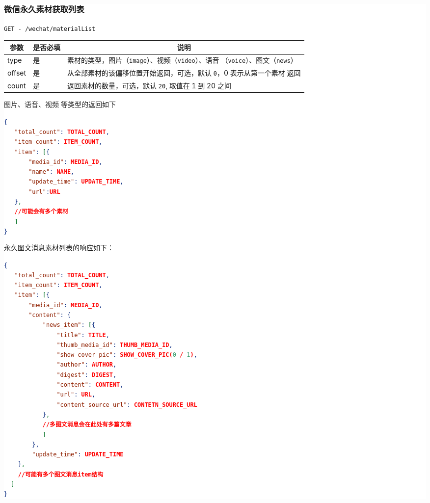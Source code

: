 ### 微信永久素材获取列表

```html
GET - /wechat/materialList
```

| 参数     | 是否必填 | 说明                                       |
| ------ | ---- | ---------------------------------------- |
| type   | 是    | 素材的类型，图片（`image`）、视频（`video`）、语音 （`voice`）、图文（`news`） |
| offset | 是    | 从全部素材的该偏移位置开始返回，可选，默认 `0`，0 表示从第一个素材 返回  |
| count  | 是    | 返回素材的数量，可选，默认 `20`, 取值在 1 到 20 之间        |

图片、语音、视频 等类型的返回如下

```json
{
   "total_count": TOTAL_COUNT,
   "item_count": ITEM_COUNT,
   "item": [{
       "media_id": MEDIA_ID,
       "name": NAME,
       "update_time": UPDATE_TIME,
       "url":URL
   },
   //可能会有多个素材
   ]
}
```

永久图文消息素材列表的响应如下：

```json
{
   "total_count": TOTAL_COUNT,
   "item_count": ITEM_COUNT,
   "item": [{
       "media_id": MEDIA_ID,
       "content": {
           "news_item": [{
               "title": TITLE,
               "thumb_media_id": THUMB_MEDIA_ID,
               "show_cover_pic": SHOW_COVER_PIC(0 / 1),
               "author": AUTHOR,
               "digest": DIGEST,
               "content": CONTENT,
               "url": URL,
               "content_source_url": CONTETN_SOURCE_URL
           },
           //多图文消息会在此处有多篇文章
           ]
        },
        "update_time": UPDATE_TIME
    },
    //可能有多个图文消息item结构
  ]
}
```
